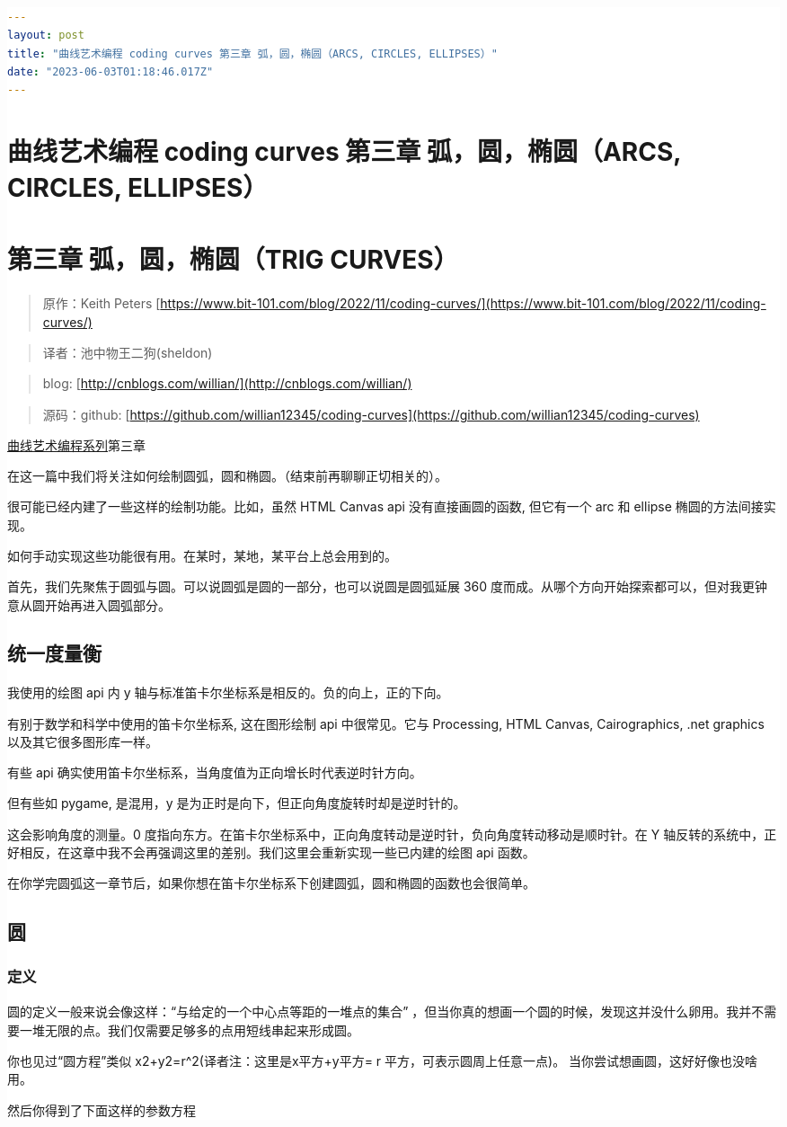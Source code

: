```yaml
---
layout: post
title: "曲线艺术编程 coding curves 第三章 弧，圆，椭圆（ARCS, CIRCLES, ELLIPSES）"
date: "2023-06-03T01:18:46.017Z"
---
```

曲线艺术编程 coding curves 第三章 弧，圆，椭圆（ARCS, CIRCLES, ELLIPSES）
========================================================

第三章 弧，圆，椭圆（TRIG CURVES）
=======================

> 原作：Keith Peters [https://www.bit-101.com/blog/2022/11/coding-curves/](https://www.bit-101.com/blog/2022/11/coding-curves/)

> 译者：池中物王二狗(sheldon)

> blog: [http://cnblogs.com/willian/](http://cnblogs.com/willian/)

> 源码：github: [https://github.com/willian12345/coding-curves](https://github.com/willian12345/coding-curves)

[曲线艺术编程系列](https://www.cnblogs.com/willian/p/17448603.html "曲线艺术编程系列")第三章

在这一篇中我们将关注如何绘制圆弧，圆和椭圆。（结束前再聊聊正切相关的）。

很可能已经内建了一些这样的绘制功能。比如，虽然 HTML Canvas api 没有直接画圆的函数, 但它有一个 arc 和 ellipse 椭圆的方法间接实现。

如何手动实现这些功能很有用。在某时，某地，某平台上总会用到的。

首先，我们先聚焦于圆弧与圆。可以说圆弧是圆的一部分，也可以说圆是圆弧延展 360 度而成。从哪个方向开始探索都可以，但对我更钟意从圆开始再进入圆弧部分。

统一度量衡
-----

我使用的绘图 api 内 y 轴与标准笛卡尔坐标系是相反的。负的向上，正的下向。

有别于数学和科学中使用的笛卡尔坐标系, 这在图形绘制 api 中很常见。它与 Processing, HTML Canvas, Cairographics, .net graphics 以及其它很多图形库一样。

有些 api 确实使用笛卡尔坐标系，当角度值为正向增长时代表逆时针方向。

但有些如 pygame, 是混用，y 是为正时是向下，但正向角度旋转时却是逆时针的。

这会影响角度的测量。0 度指向东方。在笛卡尔坐标系中，正向角度转动是逆时针，负向角度转动移动是顺时针。在 Y 轴反转的系统中，正好相反，在这章中我不会再强调这里的差别。我们这里会重新实现一些已内建的绘图 api 函数。

在你学完圆弧这一章节后，如果你想在笛卡尔坐标系下创建圆弧，圆和椭圆的函数也会很简单。

圆
-

### 定义

圆的定义一般来说会像这样：“与给定的一个中心点等距的一堆点的集合” ，但当你真的想画一个圆的时候，发现这并没什么卵用。我并不需要一堆无限的点。我们仅需要足够多的点用短线串起来形成圆。

你也见过“圆方程”类似 x2+y2=r^2(译者注：这里是x平方+y平方= r 平方，可表示圆周上任意一点)。 当你尝试想画圆，这好好像也没啥用。

然后你得到了下面这样的参数方程
